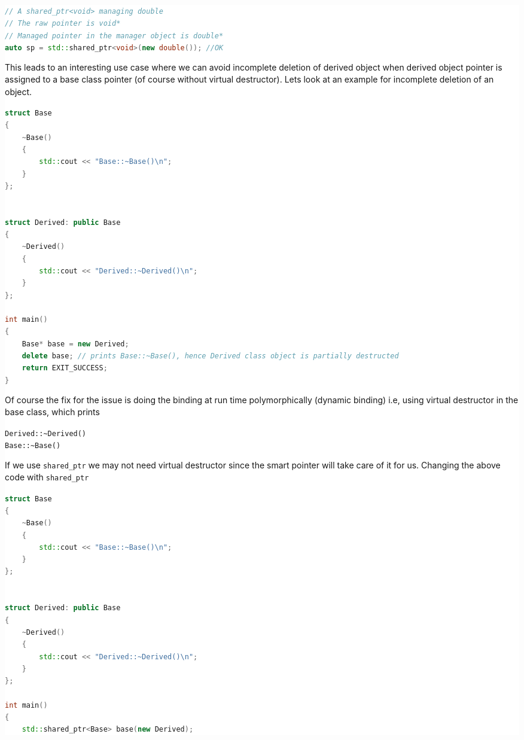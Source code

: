 ```C++
// A shared_ptr<void> managing double
// The raw pointer is void*
// Managed pointer in the manager object is double*
auto sp = std::shared_ptr<void>(new double()); //OK
```
This leads to an interesting use case where we can avoid incomplete deletion of derived object when derived object pointer is assigned to a base class pointer (of course without virtual destructor). Lets look at an example for incomplete deletion of an object.

```C++
struct Base
{
    ~Base()
    {
        std::cout << "Base::~Base()\n";
    }
};


struct Derived: public Base
{
    ~Derived()
    {
        std::cout << "Derived::~Derived()\n";
    }
};

int main()
{
    Base* base = new Derived;
    delete base; // prints Base::~Base(), hence Derived class object is partially destructed
    return EXIT_SUCCESS;
}
```
Of course the fix for the issue is doing the binding at run time polymorphically (dynamic binding) i.e, using virtual destructor in the base class, which prints

```
Derived::~Derived()
Base::~Base()
```
If we use `shared_ptr` we may not need virtual destructor since the smart pointer will take care of it for us. Changing the above code with `shared_ptr`

```C++
struct Base
{
    ~Base()
    {
        std::cout << "Base::~Base()\n";
    }
};


struct Derived: public Base
{
    ~Derived()
    {
        std::cout << "Derived::~Derived()\n";
    }
};

int main()
{
    std::shared_ptr<Base> base(new Derived);
```